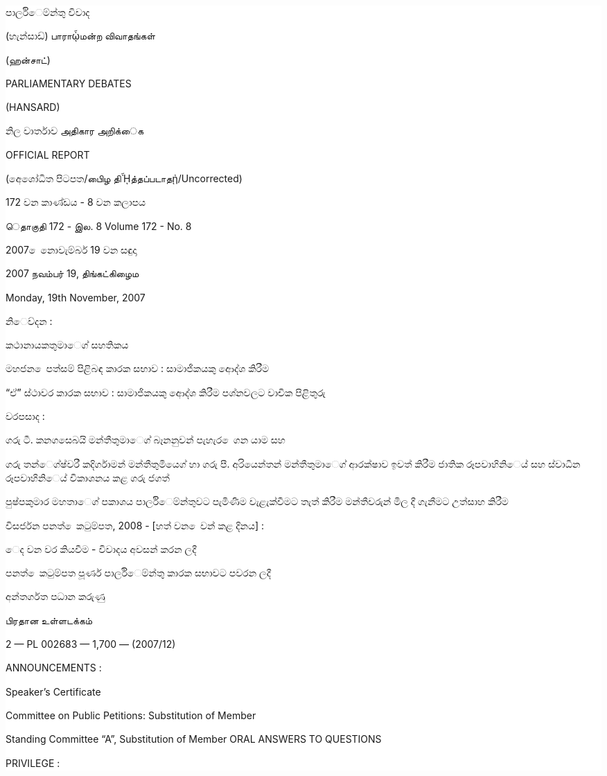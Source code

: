පාර්ලිෙම්න්තු විවාද

(හැන්සාඩ්) பாராᾦமன்ற விவாதங்கள்

(ஹன்சாட்)

PARLIAMENTARY DEBATES

(HANSARD)

නිල වාර්තාව அதிகார அறிக்ைக

OFFICIAL REPORT

(අෙශෝධිත පිටපත/பிைழ திᾞத்தப்படாதᾐ/Uncorrected)

172 වන කාණ්ඩය - 8 වන කලාපය

ெதாகுதி 172 - இல. 8 Volume 172 - No. 8

2007 ෙනොවැම්බර් 19 වන සඳුදා

2007 நவம்பர் 19, திங்கட்கிழைம

Monday, 19th November, 2007

නිෙව්දන :

කථානායකතුමාෙග් සහතිකය

මහජන ෙපත්සම් පිළිබඳ කාරක සභාව : සාමාජිකයකු ආෙද්ශ කිරීම

“ඒ” ස්ථාවර කාරක සභාව : සාමාජිකයකු ආෙද්ශ කිරීම පශ්නවලට වාචික පිළිතුරු

වරපසාද :

ගරු ටී. කනගසෙබයි මන්තීතුමාෙග් බෑනනුවන් පැහැර ෙගන යාම සහ

ගරු තන්ෙග්ෂ්වරී කදිර්ගාමන් මන්තීතුමියෙග් හා ගරු පී. අරියෙන්තන් මන්තීතුමාෙග් ආරක්ෂාව ඉවත් කිරීම ජාතික රූපවාහිනිෙය් සහ ස්වාධීන රූපවාහිනිෙය් විකාශනය කළ ගරු ජගත්

පුෂ්පකුමාර මහතාෙග් පකාශය පාර්ලිෙම්න්තුවට පැමිණීම වැළැක්වීමට තැත් කිරීම මන්තීවරුන් මිල දී ගැනීමට උත්සාහ කිරීම

විසර්ජන පනත් ෙකටුම්පත, 2008 - [හත් වන ෙවන් කළ දිනය] :

ෙද වන වර කියවීම - විවාදය අවසන් කරන ලදී

පනත් ෙකටුම්පත පූර්ණ පාර්ලිෙම්න්තු කාරක සභාවට පවරන ලදී

අන්තර්ගත පධාන කරුණු

பிரதான உள்ளடக்கம்

2 — PL 002683 — 1,700 — (2007/12)

ANNOUNCEMENTS :

Speaker’s Certificate

Committee on Public Petitions: Substitution of Member

Standing Committee “A”, Substitution of Member ORAL ANSWERS TO QUESTIONS

PRIVILEGE :
